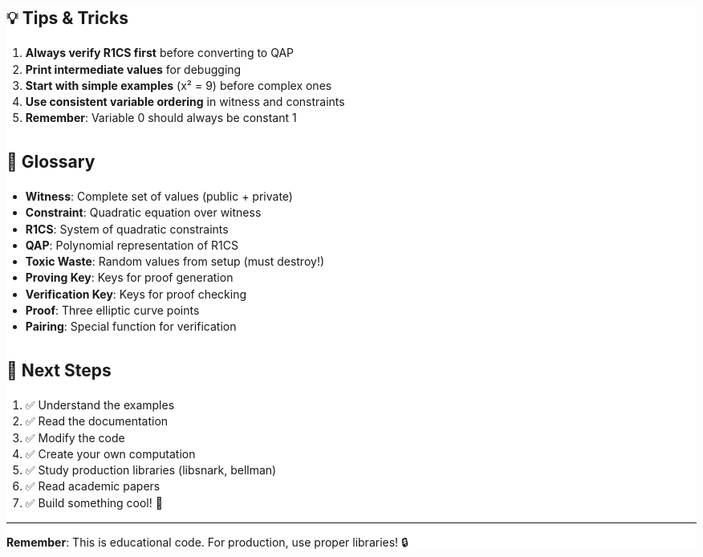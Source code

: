 ## 💡 Tips & Tricks

1. **Always verify R1CS first** before converting to QAP
2. **Print intermediate values** for debugging
3. **Start with simple examples** (x² = 9) before complex ones
4. **Use consistent variable ordering** in witness and constraints
5. **Remember**: Variable 0 should always be constant 1

## 📖 Glossary

- **Witness**: Complete set of values (public + private)
- **Constraint**: Quadratic equation over witness
- **R1CS**: System of quadratic constraints
- **QAP**: Polynomial representation of R1CS
- **Toxic Waste**: Random values from setup (must destroy!)
- **Proving Key**: Keys for proof generation
- **Verification Key**: Keys for proof checking
- **Proof**: Three elliptic curve points
- **Pairing**: Special function for verification

## 🎯 Next Steps

1. ✅ Understand the examples
2. ✅ Read the documentation
3. ✅ Modify the code
4. ✅ Create your own computation
5. ✅ Study production libraries (libsnark, bellman)
6. ✅ Read academic papers
7. ✅ Build something cool! 🚀

---

**Remember**: This is educational code. For production, use proper libraries! 🔒
